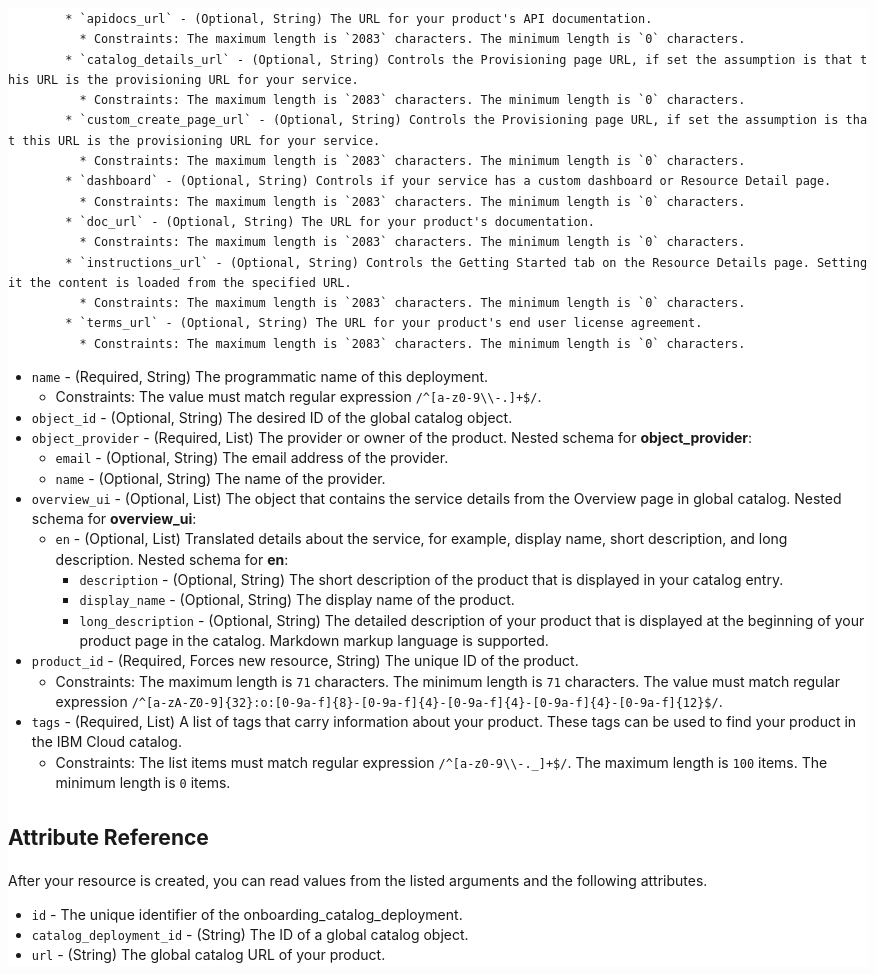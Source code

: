 			* `apidocs_url` - (Optional, String) The URL for your product's API documentation.
			  * Constraints: The maximum length is `2083` characters. The minimum length is `0` characters.
			* `catalog_details_url` - (Optional, String) Controls the Provisioning page URL, if set the assumption is that this URL is the provisioning URL for your service.
			  * Constraints: The maximum length is `2083` characters. The minimum length is `0` characters.
			* `custom_create_page_url` - (Optional, String) Controls the Provisioning page URL, if set the assumption is that this URL is the provisioning URL for your service.
			  * Constraints: The maximum length is `2083` characters. The minimum length is `0` characters.
			* `dashboard` - (Optional, String) Controls if your service has a custom dashboard or Resource Detail page.
			  * Constraints: The maximum length is `2083` characters. The minimum length is `0` characters.
			* `doc_url` - (Optional, String) The URL for your product's documentation.
			  * Constraints: The maximum length is `2083` characters. The minimum length is `0` characters.
			* `instructions_url` - (Optional, String) Controls the Getting Started tab on the Resource Details page. Setting it the content is loaded from the specified URL.
			  * Constraints: The maximum length is `2083` characters. The minimum length is `0` characters.
			* `terms_url` - (Optional, String) The URL for your product's end user license agreement.
			  * Constraints: The maximum length is `2083` characters. The minimum length is `0` characters.
* `name` - (Required, String) The programmatic name of this deployment.
  * Constraints: The value must match regular expression `/^[a-z0-9\\-.]+$/`.
* `object_id` - (Optional, String) The desired ID of the global catalog object.
* `object_provider` - (Required, List) The provider or owner of the product.
Nested schema for **object_provider**:
	* `email` - (Optional, String) The email address of the provider.
	* `name` - (Optional, String) The name of the provider.
* `overview_ui` - (Optional, List) The object that contains the service details from the Overview page in global catalog.
Nested schema for **overview_ui**:
	* `en` - (Optional, List) Translated details about the service, for example, display name, short description, and long description.
	Nested schema for **en**:
		* `description` - (Optional, String) The short description of the product that is displayed in your catalog entry.
		* `display_name` - (Optional, String) The display name of the product.
		* `long_description` - (Optional, String) The detailed description of your product that is displayed at the beginning of your product page in the catalog. Markdown markup language is supported.
* `product_id` - (Required, Forces new resource, String) The unique ID of the product.
  * Constraints: The maximum length is `71` characters. The minimum length is `71` characters. The value must match regular expression `/^[a-zA-Z0-9]{32}:o:[0-9a-f]{8}-[0-9a-f]{4}-[0-9a-f]{4}-[0-9a-f]{4}-[0-9a-f]{12}$/`.
* `tags` - (Required, List) A list of tags that carry information about your product. These tags can be used to find your product in the IBM Cloud catalog.
  * Constraints: The list items must match regular expression `/^[a-z0-9\\-._]+$/`. The maximum length is `100` items. The minimum length is `0` items.

## Attribute Reference

After your resource is created, you can read values from the listed arguments and the following attributes.

* `id` - The unique identifier of the onboarding_catalog_deployment.
* `catalog_deployment_id` - (String) The ID of a global catalog object.
* `url` - (String) The global catalog URL of your product.
